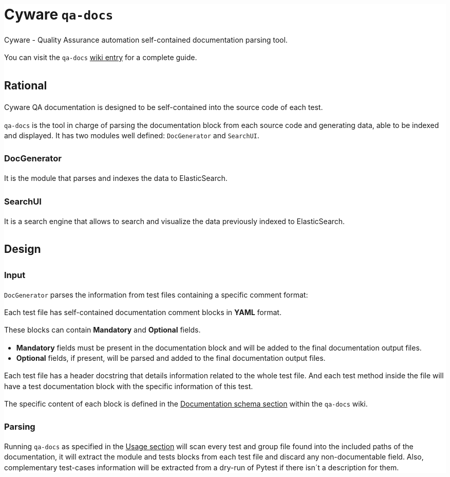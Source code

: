 # Cyware `qa-docs`
Cyware - Quality Assurance automation self-contained documentation parsing tool.

You can visit the `qa-docs` [wiki entry](https://github.com/cyware/cyware-qa/wiki/QADOCS-tool) for a complete guide.

## Rational
Cyware QA documentation is designed to be self-contained into the source code of each test.

`qa-docs` is the tool in charge of parsing the documentation block from each source code and generating data, able
to be indexed and displayed. It has two modules well defined: `DocGenerator` and `SearchUI`.

### DocGenerator

It is the module that parses and indexes the data to ElasticSearch.

### SearchUI

It is a search engine that allows to search and visualize the data previously indexed to ElasticSearch.

## Design
### Input
`DocGenerator` parses the information from test files containing a specific comment format:

Each test file has self-contained documentation comment blocks in **YAML** format.

These blocks can contain **Mandatory** and **Optional** fields.
- **Mandatory** fields must be present in the documentation block and will be added to the final
documentation output files.
- **Optional** fields, if present, will be parsed and added to the final documentation output files.

Each test file has a header docstring that details information related to the whole test file.
And each test method inside the file will have a test documentation block with the specific information of
this test.

The specific content of each block is defined in the [Documentation schema section](https://github.com/cyware/cyware-qa/wiki/Documenting-tests-using-the-qadocs-schema)
within the `qa-docs` wiki.

### Parsing
Running `qa-docs` as specified in the [Usage section](#usage) will scan every test and group file found into the
included paths of the documentation, it will extract the module and tests blocks from each test file and discard any
non-documentable field. Also, complementary test-cases information will be extracted from a dry-run of Pytest if there
isn´t a description for them.

